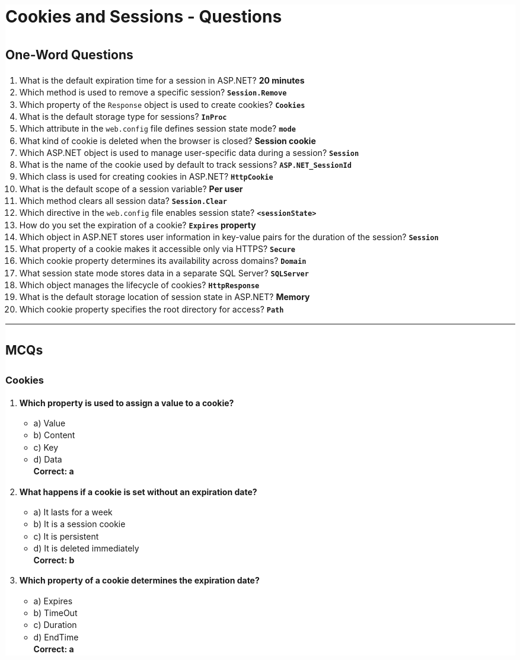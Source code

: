 # Cookies and Sessions - Questions

## One-Word Questions

1. What is the default expiration time for a session in ASP.NET? **20 minutes**  
2. Which method is used to remove a specific session? **`Session.Remove`**  
3. Which property of the `Response` object is used to create cookies? **`Cookies`**  
4. What is the default storage type for sessions? **`InProc`**  
5. Which attribute in the `web.config` file defines session state mode? **`mode`**  
6. What kind of cookie is deleted when the browser is closed? **Session cookie**  
7. Which ASP.NET object is used to manage user-specific data during a session? **`Session`**  
8. What is the name of the cookie used by default to track sessions? **`ASP.NET_SessionId`**  
9. Which class is used for creating cookies in ASP.NET? **`HttpCookie`**  
10. What is the default scope of a session variable? **Per user**  
11. Which method clears all session data? **`Session.Clear`**  
12. Which directive in the `web.config` file enables session state? **`<sessionState>`**  
13. How do you set the expiration of a cookie? **`Expires` property**  
14. Which object in ASP.NET stores user information in key-value pairs for the duration of the session? **`Session`**  
15. What property of a cookie makes it accessible only via HTTPS? **`Secure`**  
16. Which cookie property determines its availability across domains? **`Domain`**  
17. What session state mode stores data in a separate SQL Server? **`SQLServer`**  
18. Which object manages the lifecycle of cookies? **`HttpResponse`**  
19. What is the default storage location of session state in ASP.NET? **Memory**  
20. Which cookie property specifies the root directory for access? **`Path`**

---

## MCQs

### Cookies

1. **Which property is used to assign a value to a cookie?**  
   - a) Value  
   - b) Content  
   - c) Key  
   - d) Data  
   **Correct: a**

2. **What happens if a cookie is set without an expiration date?**  
   - a) It lasts for a week  
   - b) It is a session cookie  
   - c) It is persistent  
   - d) It is deleted immediately  
   **Correct: b**

3. **Which property of a cookie determines the expiration date?**  
   - a) Expires  
   - b) TimeOut  
   - c) Duration  
   - d) EndTime  
   **Correct: a**
